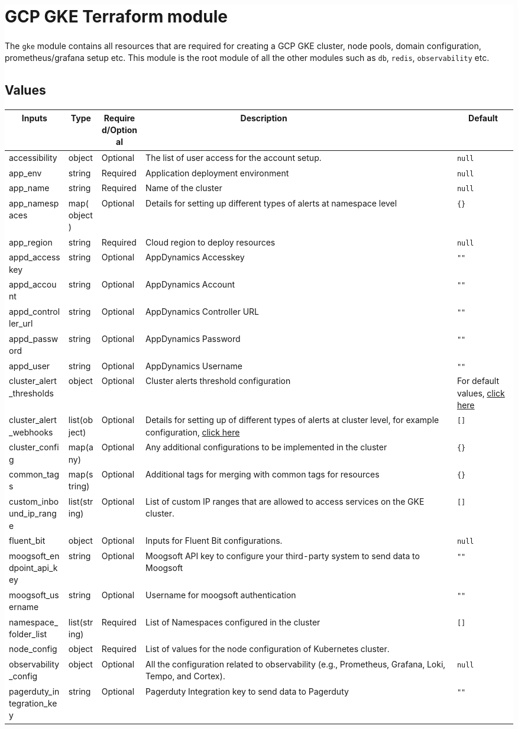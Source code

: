 # GCP GKE Terraform module

The `gke` module contains all resources that are required for creating a GCP GKE cluster, node pools, domain configuration,
prometheus/grafana setup etc. This module is the root module of all the other modules such as `db`, `redis`, `observability` etc.

## Values

| Inputs                    | Type         | Required/Optional | <div style="width:400px">Description</div>                                                                               | Default                                     |
|---------------------------|--------------|-------------------|--------------------------------------------------------------------------------------------------------------------------|---------------------------------------------|
| accessibility                    | object             | Optional          | The list of user access for the account setup.                                                                                         | `null`  |
| app_env                   | string       | Required          | Application deployment environment                                                                                       | `null`                                      | 
| app_name                  | string       | Required          | Name of the cluster                                                                                                      | `null`                                      | 
| app_namespaces            | map(object)  | Optional          | Details for setting up different types of alerts at namespace level                                                      | `{}`                                        | 
| app_region                | string       | Required          | Cloud region to deploy resources                                                                                         | `null`                                      | 
| appd_accesskey            | string       | Optional          | AppDynamics Accesskey                                                                                                    | `""`                                        | 
| appd_account              | string       | Optional          | AppDynamics Account                                                                                                      | `""`                                        | 
| appd_controller_url       | string       | Optional          | AppDynamics Controller URL                                                                                               | `""`                                        |
| appd_password             | string       | Optional          | AppDynamics Password                                                                                                     | `""`                                        | 
| appd_user                 | string       | Optional          | AppDynamics Username                                                                                                     | `""`                                        | 
| cluster_alert_thresholds  | object       | Optional          | Cluster alerts threshold configuration                                                                                   | For default values, [click here](./vars.tf) |
| cluster_alert_webhooks    | list(object) | Optional          | Details for setting up of different types of alerts at cluster level, for example configuration, [click here](./vars.tf) | `[]`                                        | 
| cluster_config            | map(any)     | Optional          | Any additional configurations to be implemented in the cluster                                                           | `{}`                                        |
| common_tags               | map(string)  | Optional          | Additional tags for merging with common tags for resources                                                     | `{}`                                        | 
| custom_inbound_ip_range          | list(string)       | Optional          | List of custom IP ranges that are allowed to access services on the GKE cluster.                                                      | `[]`    |
| fluent_bit                       | object             | Optional          | Inputs for Fluent Bit configurations.                                                                                                  | `null`  |
| moogsoft_endpoint_api_key | string       | Optional          | Moogsoft API key to configure your third-party system to send data to Moogsoft                                           | `""`                                        | 
| moogsoft_username         | string       | Optional          | Username for moogsoft authentication                                                                                     | `""`                                        |
| namespace_folder_list     | list(string) | Required          | List of Namespaces configured in the cluster                                                                             | `[]`                                        | 
| node_config                      | object             | Required          | List of values for the node configuration of Kubernetes cluster.                                                                        |         |
| observability_config             | object             | Optional          | All the configuration related to observability (e.g., Prometheus, Grafana, Loki, Tempo, and Cortex).                                   | `null`  |
| pagerduty_integration_key | string       | Optional          | Pagerduty Integration key to send data to Pagerduty                                                                      | `""`                                        | 